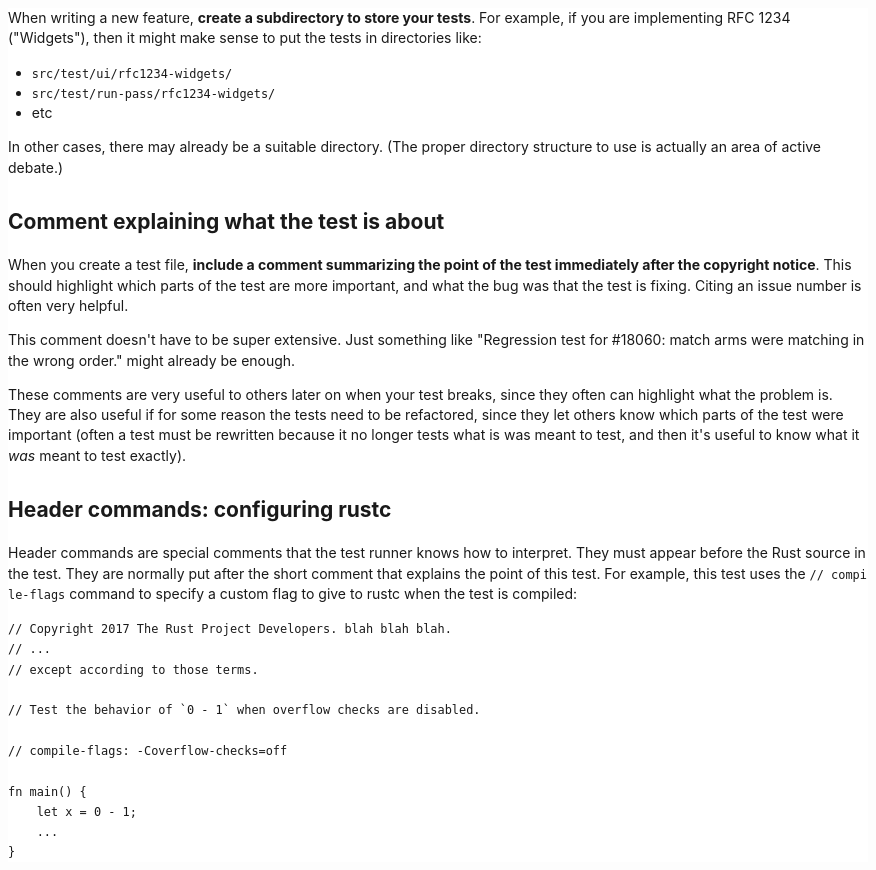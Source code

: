 When writing a new feature, **create a subdirectory to store your
tests**. For example, if you are implementing RFC 1234 ("Widgets"),
then it might make sense to put the tests in directories like:

- `src/test/ui/rfc1234-widgets/`
- `src/test/run-pass/rfc1234-widgets/`
- etc

In other cases, there may already be a suitable directory. (The proper
directory structure to use is actually an area of active debate.)

<a name=explanatory_comment>

## Comment explaining what the test is about

When you create a test file, **include a comment summarizing the point
of the test immediately after the copyright notice**. This should
highlight which parts of the test are more important, and what the bug
was that the test is fixing.  Citing an issue number is often very
helpful.

This comment doesn't have to be super extensive. Just something like
"Regression test for #18060: match arms were matching in the wrong
order."  might already be enough.

These comments are very useful to others later on when your test
breaks, since they often can highlight what the problem is. They are
also useful if for some reason the tests need to be refactored, since
they let others know which parts of the test were important (often a
test must be rewritten because it no longer tests what is was meant to
test, and then it's useful to know what it *was* meant to test
exactly).

<a name=header_commands>

## Header commands: configuring rustc

Header commands are special comments that the test runner knows how to
interpret.  They must appear before the Rust source in the test. They
are normally put after the short comment that explains the point of
this test. For example, this test uses the `// compile-flags` command
to specify a custom flag to give to rustc when the test is compiled:

```rust,ignore
// Copyright 2017 The Rust Project Developers. blah blah blah.
// ...
// except according to those terms.

// Test the behavior of `0 - 1` when overflow checks are disabled.

// compile-flags: -Coverflow-checks=off

fn main() {
    let x = 0 - 1;
    ...
}
```
